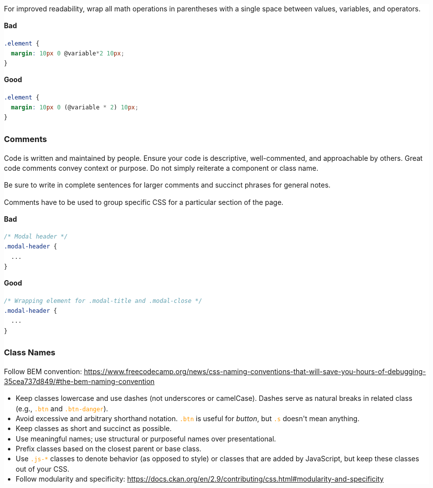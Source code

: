For improved readability, wrap all math operations in parentheses with a single space between values, variables, and operators.

**Bad**

```scss
.element {
  margin: 10px 0 @variable*2 10px;
}
```

**Good**

```scss
.element {
  margin: 10px 0 (@variable * 2) 10px;
}
```

### Comments

Code is written and maintained by people. Ensure your code is descriptive, well-commented, and approachable by others. Great code comments convey context or purpose. Do not simply reiterate a component or class name.

Be sure to write in complete sentences for larger comments and succinct phrases for general notes.

Comments have to be used to group specific CSS for a particular section of the page.

**Bad**

```css
/* Modal header */
.modal-header {
  ...
}
```

**Good**

```css
/* Wrapping element for .modal-title and .modal-close */
.modal-header {
  ...
}
```

### Class Names
Follow BEM convention: https://www.freecodecamp.org/news/css-naming-conventions-that-will-save-you-hours-of-debugging-35cea737d849/#the-bem-naming-convention
- Keep classes lowercase and use dashes (not underscores or camelCase). Dashes serve as natural breaks in related class (e.g., <span style="color: #ff9900;">`.btn`</span> and <span style="color: #ff9900;">`.btn-danger`</span>).
- Avoid excessive and arbitrary shorthand notation. <span style="color: #ff9900;">`.btn`</span> is useful for *button*, but <span style="color: #ff9900;">`.s`</span> doesn't mean anything.
- Keep classes as short and succinct as possible.
- Use meaningful names; use structural or purposeful names over presentational.
- Prefix classes based on the closest parent or base class.
- Use <span style="color: #ff9900;">`.js-*`</span> classes to denote behavior (as opposed to style) or classes that are added by JavaScript, but keep these classes out of your CSS.
- Follow modularity and specificity: https://docs.ckan.org/en/2.9/contributing/css.html#modularity-and-specificity
